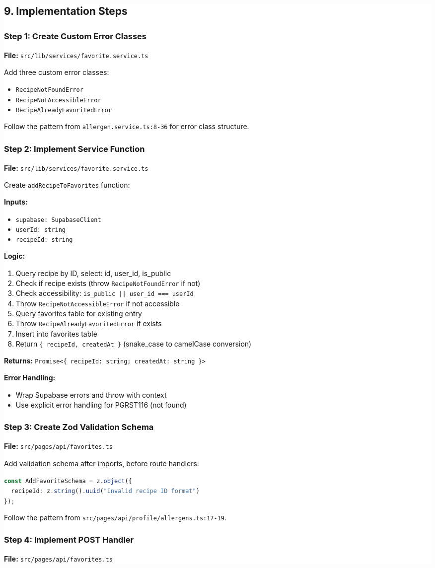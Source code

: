 ## 9. Implementation Steps

### Step 1: Create Custom Error Classes
**File:** `src/lib/services/favorite.service.ts`

Add three custom error classes:
- `RecipeNotFoundError`
- `RecipeNotAccessibleError`
- `RecipeAlreadyFavoritedError`

Follow the pattern from `allergen.service.ts:8-36` for error class structure.

### Step 2: Implement Service Function
**File:** `src/lib/services/favorite.service.ts`

Create `addRecipeToFavorites` function:

**Inputs:**
- `supabase: SupabaseClient`
- `userId: string`
- `recipeId: string`

**Logic:**
1. Query recipe by ID, select: id, user_id, is_public
2. Check if recipe exists (throw `RecipeNotFoundError` if not)
3. Check accessibility: `is_public || user_id === userId`
4. Throw `RecipeNotAccessibleError` if not accessible
5. Query favorites table for existing entry
6. Throw `RecipeAlreadyFavoritedError` if exists
7. Insert into favorites table
8. Return `{ recipeId, createdAt }` (snake_case to camelCase conversion)

**Returns:** `Promise<{ recipeId: string; createdAt: string }>`

**Error Handling:**
- Wrap Supabase errors and throw with context
- Use explicit error handling for PGRST116 (not found)

### Step 3: Create Zod Validation Schema
**File:** `src/pages/api/favorites.ts`

Add validation schema after imports, before route handlers:

```typescript
const AddFavoriteSchema = z.object({
  recipeId: z.string().uuid("Invalid recipe ID format")
});
```

Follow the pattern from `src/pages/api/profile/allergens.ts:17-19`.

### Step 4: Implement POST Handler
**File:** `src/pages/api/favorites.ts`
